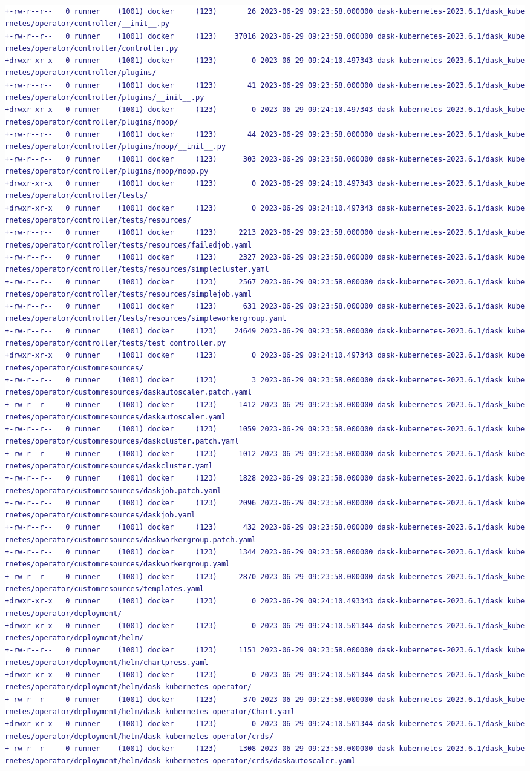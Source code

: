 ```diff
+-rw-r--r--   0 runner    (1001) docker     (123)       26 2023-06-29 09:23:58.000000 dask-kubernetes-2023.6.1/dask_kubernetes/operator/controller/__init__.py
+-rw-r--r--   0 runner    (1001) docker     (123)    37016 2023-06-29 09:23:58.000000 dask-kubernetes-2023.6.1/dask_kubernetes/operator/controller/controller.py
+drwxr-xr-x   0 runner    (1001) docker     (123)        0 2023-06-29 09:24:10.497343 dask-kubernetes-2023.6.1/dask_kubernetes/operator/controller/plugins/
+-rw-r--r--   0 runner    (1001) docker     (123)       41 2023-06-29 09:23:58.000000 dask-kubernetes-2023.6.1/dask_kubernetes/operator/controller/plugins/__init__.py
+drwxr-xr-x   0 runner    (1001) docker     (123)        0 2023-06-29 09:24:10.497343 dask-kubernetes-2023.6.1/dask_kubernetes/operator/controller/plugins/noop/
+-rw-r--r--   0 runner    (1001) docker     (123)       44 2023-06-29 09:23:58.000000 dask-kubernetes-2023.6.1/dask_kubernetes/operator/controller/plugins/noop/__init__.py
+-rw-r--r--   0 runner    (1001) docker     (123)      303 2023-06-29 09:23:58.000000 dask-kubernetes-2023.6.1/dask_kubernetes/operator/controller/plugins/noop/noop.py
+drwxr-xr-x   0 runner    (1001) docker     (123)        0 2023-06-29 09:24:10.497343 dask-kubernetes-2023.6.1/dask_kubernetes/operator/controller/tests/
+drwxr-xr-x   0 runner    (1001) docker     (123)        0 2023-06-29 09:24:10.497343 dask-kubernetes-2023.6.1/dask_kubernetes/operator/controller/tests/resources/
+-rw-r--r--   0 runner    (1001) docker     (123)     2213 2023-06-29 09:23:58.000000 dask-kubernetes-2023.6.1/dask_kubernetes/operator/controller/tests/resources/failedjob.yaml
+-rw-r--r--   0 runner    (1001) docker     (123)     2327 2023-06-29 09:23:58.000000 dask-kubernetes-2023.6.1/dask_kubernetes/operator/controller/tests/resources/simplecluster.yaml
+-rw-r--r--   0 runner    (1001) docker     (123)     2567 2023-06-29 09:23:58.000000 dask-kubernetes-2023.6.1/dask_kubernetes/operator/controller/tests/resources/simplejob.yaml
+-rw-r--r--   0 runner    (1001) docker     (123)      631 2023-06-29 09:23:58.000000 dask-kubernetes-2023.6.1/dask_kubernetes/operator/controller/tests/resources/simpleworkergroup.yaml
+-rw-r--r--   0 runner    (1001) docker     (123)    24649 2023-06-29 09:23:58.000000 dask-kubernetes-2023.6.1/dask_kubernetes/operator/controller/tests/test_controller.py
+drwxr-xr-x   0 runner    (1001) docker     (123)        0 2023-06-29 09:24:10.497343 dask-kubernetes-2023.6.1/dask_kubernetes/operator/customresources/
+-rw-r--r--   0 runner    (1001) docker     (123)        3 2023-06-29 09:23:58.000000 dask-kubernetes-2023.6.1/dask_kubernetes/operator/customresources/daskautoscaler.patch.yaml
+-rw-r--r--   0 runner    (1001) docker     (123)     1412 2023-06-29 09:23:58.000000 dask-kubernetes-2023.6.1/dask_kubernetes/operator/customresources/daskautoscaler.yaml
+-rw-r--r--   0 runner    (1001) docker     (123)     1059 2023-06-29 09:23:58.000000 dask-kubernetes-2023.6.1/dask_kubernetes/operator/customresources/daskcluster.patch.yaml
+-rw-r--r--   0 runner    (1001) docker     (123)     1012 2023-06-29 09:23:58.000000 dask-kubernetes-2023.6.1/dask_kubernetes/operator/customresources/daskcluster.yaml
+-rw-r--r--   0 runner    (1001) docker     (123)     1828 2023-06-29 09:23:58.000000 dask-kubernetes-2023.6.1/dask_kubernetes/operator/customresources/daskjob.patch.yaml
+-rw-r--r--   0 runner    (1001) docker     (123)     2096 2023-06-29 09:23:58.000000 dask-kubernetes-2023.6.1/dask_kubernetes/operator/customresources/daskjob.yaml
+-rw-r--r--   0 runner    (1001) docker     (123)      432 2023-06-29 09:23:58.000000 dask-kubernetes-2023.6.1/dask_kubernetes/operator/customresources/daskworkergroup.patch.yaml
+-rw-r--r--   0 runner    (1001) docker     (123)     1344 2023-06-29 09:23:58.000000 dask-kubernetes-2023.6.1/dask_kubernetes/operator/customresources/daskworkergroup.yaml
+-rw-r--r--   0 runner    (1001) docker     (123)     2870 2023-06-29 09:23:58.000000 dask-kubernetes-2023.6.1/dask_kubernetes/operator/customresources/templates.yaml
+drwxr-xr-x   0 runner    (1001) docker     (123)        0 2023-06-29 09:24:10.493343 dask-kubernetes-2023.6.1/dask_kubernetes/operator/deployment/
+drwxr-xr-x   0 runner    (1001) docker     (123)        0 2023-06-29 09:24:10.501344 dask-kubernetes-2023.6.1/dask_kubernetes/operator/deployment/helm/
+-rw-r--r--   0 runner    (1001) docker     (123)     1151 2023-06-29 09:23:58.000000 dask-kubernetes-2023.6.1/dask_kubernetes/operator/deployment/helm/chartpress.yaml
+drwxr-xr-x   0 runner    (1001) docker     (123)        0 2023-06-29 09:24:10.501344 dask-kubernetes-2023.6.1/dask_kubernetes/operator/deployment/helm/dask-kubernetes-operator/
+-rw-r--r--   0 runner    (1001) docker     (123)      370 2023-06-29 09:23:58.000000 dask-kubernetes-2023.6.1/dask_kubernetes/operator/deployment/helm/dask-kubernetes-operator/Chart.yaml
+drwxr-xr-x   0 runner    (1001) docker     (123)        0 2023-06-29 09:24:10.501344 dask-kubernetes-2023.6.1/dask_kubernetes/operator/deployment/helm/dask-kubernetes-operator/crds/
+-rw-r--r--   0 runner    (1001) docker     (123)     1308 2023-06-29 09:23:58.000000 dask-kubernetes-2023.6.1/dask_kubernetes/operator/deployment/helm/dask-kubernetes-operator/crds/daskautoscaler.yaml
```
